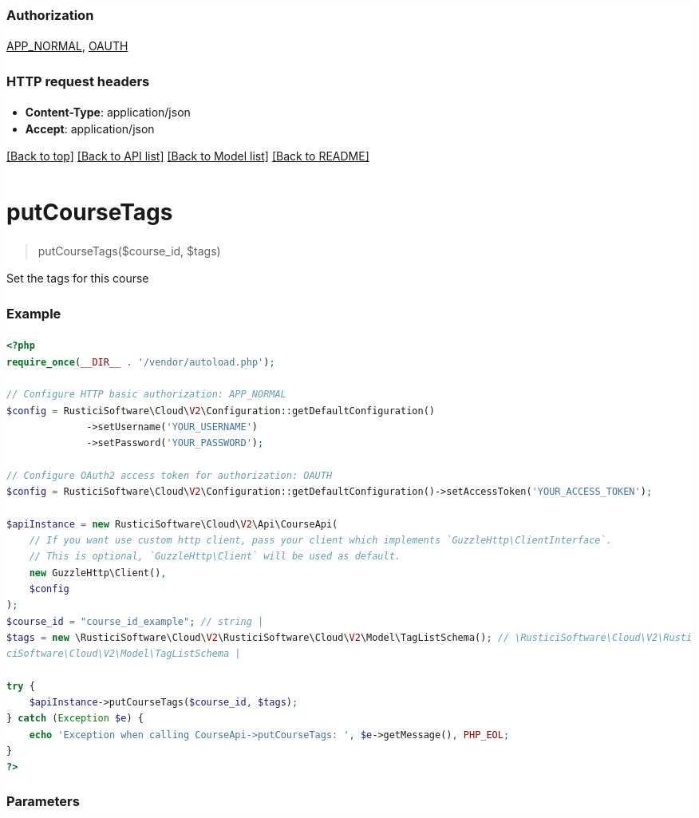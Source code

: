 ### Authorization

[APP_NORMAL](../../README.md#APP_NORMAL), [OAUTH](../../README.md#OAUTH)

### HTTP request headers

 - **Content-Type**: application/json
 - **Accept**: application/json

[[Back to top]](#) [[Back to API list]](../../README.md#documentation-for-api-endpoints) [[Back to Model list]](../../README.md#documentation-for-models) [[Back to README]](../../README.md)

# **putCourseTags**
> putCourseTags($course_id, $tags)

Set the tags for this course

### Example
```php
<?php
require_once(__DIR__ . '/vendor/autoload.php');

// Configure HTTP basic authorization: APP_NORMAL
$config = RusticiSoftware\Cloud\V2\Configuration::getDefaultConfiguration()
              ->setUsername('YOUR_USERNAME')
              ->setPassword('YOUR_PASSWORD');

// Configure OAuth2 access token for authorization: OAUTH
$config = RusticiSoftware\Cloud\V2\Configuration::getDefaultConfiguration()->setAccessToken('YOUR_ACCESS_TOKEN');

$apiInstance = new RusticiSoftware\Cloud\V2\Api\CourseApi(
    // If you want use custom http client, pass your client which implements `GuzzleHttp\ClientInterface`.
    // This is optional, `GuzzleHttp\Client` will be used as default.
    new GuzzleHttp\Client(),
    $config
);
$course_id = "course_id_example"; // string | 
$tags = new \RusticiSoftware\Cloud\V2\RusticiSoftware\Cloud\V2\Model\TagListSchema(); // \RusticiSoftware\Cloud\V2\RusticiSoftware\Cloud\V2\Model\TagListSchema | 

try {
    $apiInstance->putCourseTags($course_id, $tags);
} catch (Exception $e) {
    echo 'Exception when calling CourseApi->putCourseTags: ', $e->getMessage(), PHP_EOL;
}
?>
```

### Parameters
